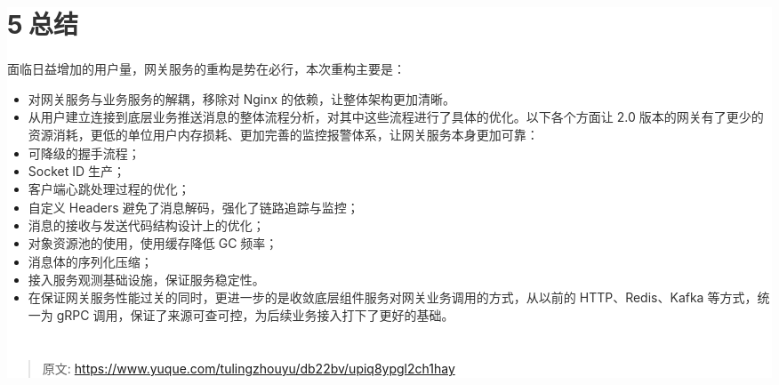 # <font style="color:rgb(51, 51, 51);">5 总结</font>
<font style="color:rgb(51, 51, 51);">面临日益增加的用户量，网关服务的重构是势在必行，本次重构主要是：</font>

+ <font style="color:rgb(51, 51, 51);">对网关服务与业务服务的解耦，移除对 Nginx 的依赖，让整体架构更加清晰。</font>
+ <font style="color:rgb(51, 51, 51);">从用户建立连接到底层业务推送消息的整体流程分析，对其中这些流程进行了具体的优化。以下各个方面让 2.0 版本的网关有了更少的资源消耗，更低的单位用户内存损耗、更加完善的监控报警体系，让网关服务本身更加可靠：</font>
+ <font style="color:rgb(51, 51, 51);">可降级的握手流程；</font>
+ <font style="color:rgb(51, 51, 51);">Socket ID 生产；</font>
+ <font style="color:rgb(51, 51, 51);">客户端心跳处理过程的优化；</font>
+ <font style="color:rgb(51, 51, 51);">自定义 Headers 避免了消息解码，强化了链路追踪与监控；</font>
+ <font style="color:rgb(51, 51, 51);">消息的接收与发送代码结构设计上的优化；</font>
+ <font style="color:rgb(51, 51, 51);">对象资源池的使用，使用缓存降低 GC 频率；</font>
+ <font style="color:rgb(51, 51, 51);">消息体的序列化压缩；</font>
+ <font style="color:rgb(51, 51, 51);">接入服务观测基础设施，保证服务稳定性。</font>
+ <font style="color:rgb(51, 51, 51);">在保证网关服务性能过关的同时，更进一步的是收敛底层组件服务对网关业务调用的方式，从以前的 HTTP、Redis、Kafka 等方式，统一为 gRPC 调用，保证了来源可查可控，为后续业务接入打下了更好的基础。</font>

# <font style="color:rgb(51, 51, 51);"></font>




> 原文: <https://www.yuque.com/tulingzhouyu/db22bv/upiq8ypgl2ch1hay>